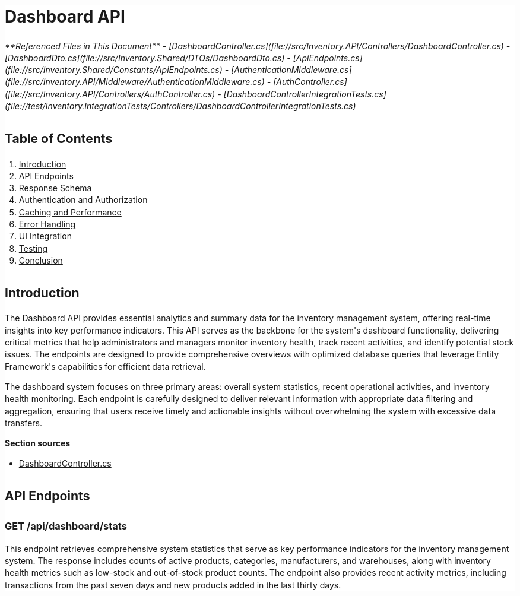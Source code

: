 # Dashboard API

<cite>
**Referenced Files in This Document**  
- [DashboardController.cs](file://src/Inventory.API/Controllers/DashboardController.cs)
- [DashboardDto.cs](file://src/Inventory.Shared/DTOs/DashboardDto.cs)
- [ApiEndpoints.cs](file://src/Inventory.Shared/Constants/ApiEndpoints.cs)
- [AuthenticationMiddleware.cs](file://src/Inventory.API/Middleware/AuthenticationMiddleware.cs)
- [AuthController.cs](file://src/Inventory.API/Controllers/AuthController.cs)
- [DashboardControllerIntegrationTests.cs](file://test/Inventory.IntegrationTests/Controllers/DashboardControllerIntegrationTests.cs)
</cite>

## Table of Contents
1. [Introduction](#introduction)
2. [API Endpoints](#api-endpoints)
3. [Response Schema](#response-schema)
4. [Authentication and Authorization](#authentication-and-authorization)
5. [Caching and Performance](#caching-and-performance)
6. [Error Handling](#error-handling)
7. [UI Integration](#ui-integration)
8. [Testing](#testing)
9. [Conclusion](#conclusion)

## Introduction

The Dashboard API provides essential analytics and summary data for the inventory management system, offering real-time insights into key performance indicators. This API serves as the backbone for the system's dashboard functionality, delivering critical metrics that help administrators and managers monitor inventory health, track recent activities, and identify potential stock issues. The endpoints are designed to provide comprehensive overviews with optimized database queries that leverage Entity Framework's capabilities for efficient data retrieval.

The dashboard system focuses on three primary areas: overall system statistics, recent operational activities, and inventory health monitoring. Each endpoint is carefully designed to deliver relevant information with appropriate data filtering and aggregation, ensuring that users receive timely and actionable insights without overwhelming the system with excessive data transfers.

**Section sources**
- [DashboardController.cs](file://src/Inventory.API/Controllers/DashboardController.cs#L8-L226)

## API Endpoints

### GET /api/dashboard/stats

This endpoint retrieves comprehensive system statistics that serve as key performance indicators for the inventory management system. The response includes counts of active products, categories, manufacturers, and warehouses, along with inventory health metrics such as low-stock and out-of-stock product counts. The endpoint also provides recent activity metrics, including transactions from the past seven days and new products added in the last thirty days.
